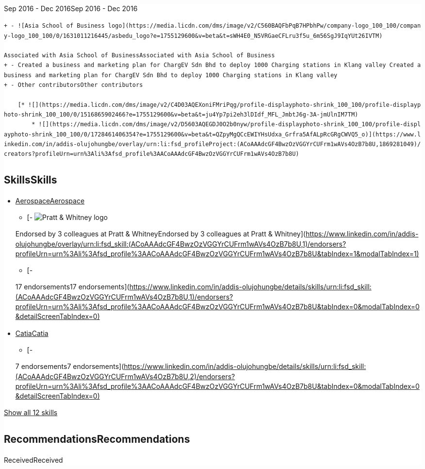 Sep 2016 \- Dec 2016Sep 2016 \- Dec 2016

	+ - ![Asia School of Business logo](https://media.licdn.com/dms/image/v2/C560BAQFbPqB7HPbhPw/company-logo_100_100/company-logo_100_100/0/1631011216445/asbedu_logo?e=1755129600&v=beta&t=sWH4E0_N5VRGaeCFLru3f5u_6m56SgJ9IqYUt26IVTM)

	Associated with Asia School of BusinessAssociated with Asia School of Business
	+ - Created a business and marketing plan for ChargEV Sdn Bhd to deploy 1000 Charging stations in Klang valley Created a business and marketing plan for ChargEV Sdn Bhd to deploy 1000 Charging stations in Klang valley
	+ - Other contributorsOther contributors

		[* ![](https://media.licdn.com/dms/image/v2/C4D03AQEXoniFMriPqg/profile-displayphoto-shrink_100_100/profile-displayphoto-shrink_100_100/0/1516865902466?e=1755129600&v=beta&t=ju4Yp7pi2eh3lDIdf_MFL_JmbtJ6g-3A-jmUlnIM7TM)
			* ![](https://media.licdn.com/dms/image/v2/D5603AQEGDJ0O2b0nyw/profile-displayphoto-shrink_100_100/profile-displayphoto-shrink_100_100/0/1728461406354?e=1755129600&v=beta&t=QZpyMgQCcEWIYHsUdxa_Grfra5AfALpRcGRgCWVQ5_o)](https://www.linkedin.com/in/addis-olujohungbe/overlay/urn:li:fsd_profileProject:(ACoAAAdcGF4BwzOzVGGYrCUFrm1wAVs4OzB7b8U,1869281049)/creators?profileUrn=urn%3Ali%3Afsd_profile%3AACoAAAdcGF4BwzOzVGGYrCUFrm1wAVs4OzB7b8U)

SkillsSkills
------------

 * [AerospaceAerospace](https://www.linkedin.com/search/results/all/?keywords=Aerospace&origin=PROFILE_PAGE_SKILL_NAVIGATION)

	+ [- ![Pratt & Whitney logo](https://media.licdn.com/dms/image/v2/D560BAQEgMINglVU8IQ/company-logo_100_100/company-logo_100_100/0/1709297500868/pratt__whitney_logo?e=1755129600&v=beta&t=FJMbBV6MDIro7A7kY1cdjeIB3BU04baCXL9wWWxZxbQ)

	Endorsed by 3 colleagues at Pratt \& WhitneyEndorsed by 3 colleagues at Pratt \& Whitney](https://www.linkedin.com/in/addis-olujohungbe/overlay/urn:li:fsd_skill:(ACoAAAdcGF4BwzOzVGGYrCUFrm1wAVs4OzB7b8U,1)/endorsers?profileUrn=urn%3Ali%3Afsd_profile%3AACoAAAdcGF4BwzOzVGGYrCUFrm1wAVs4OzB7b8U&tabIndex=1&modalTabIndex=1)
	+ [-

	17 endorsements17 endorsements](https://www.linkedin.com/in/addis-olujohungbe/details/skills/urn:li:fsd_skill:(ACoAAAdcGF4BwzOzVGGYrCUFrm1wAVs4OzB7b8U,1)/endorsers?profileUrn=urn%3Ali%3Afsd_profile%3AACoAAAdcGF4BwzOzVGGYrCUFrm1wAVs4OzB7b8U&tabIndex=0&modalTabIndex=0&detailScreenTabIndex=0)
* [CatiaCatia](https://www.linkedin.com/search/results/all/?keywords=Catia&origin=PROFILE_PAGE_SKILL_NAVIGATION)

	+ [-

	7 endorsements7 endorsements](https://www.linkedin.com/in/addis-olujohungbe/details/skills/urn:li:fsd_skill:(ACoAAAdcGF4BwzOzVGGYrCUFrm1wAVs4OzB7b8U,2)/endorsers?profileUrn=urn%3Ali%3Afsd_profile%3AACoAAAdcGF4BwzOzVGGYrCUFrm1wAVs4OzB7b8U&tabIndex=0&modalTabIndex=0&detailScreenTabIndex=0)

[Show all 12 skills](https://www.linkedin.com/in/addis-olujohungbe/details/skills?profileUrn=urn%3Ali%3Afsd_profile%3AACoAAAdcGF4BwzOzVGGYrCUFrm1wAVs4OzB7b8U)

RecommendationsRecommendations
------------------------------

ReceivedReceived
